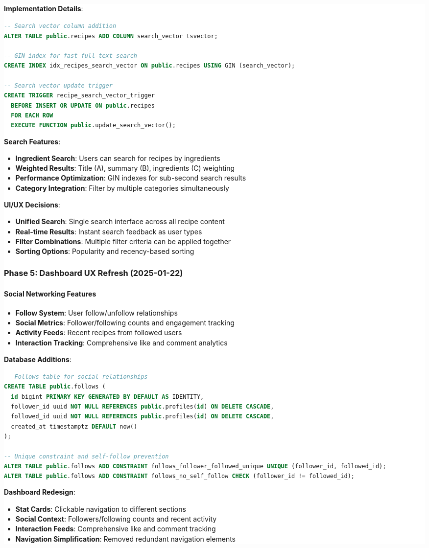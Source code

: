 **Implementation Details**:
```sql
-- Search vector column addition
ALTER TABLE public.recipes ADD COLUMN search_vector tsvector;

-- GIN index for fast full-text search
CREATE INDEX idx_recipes_search_vector ON public.recipes USING GIN (search_vector);

-- Search vector update trigger
CREATE TRIGGER recipe_search_vector_trigger
  BEFORE INSERT OR UPDATE ON public.recipes
  FOR EACH ROW
  EXECUTE FUNCTION public.update_search_vector();
```

**Search Features**:
- **Ingredient Search**: Users can search for recipes by ingredients
- **Weighted Results**: Title (A), summary (B), ingredients (C) weighting
- **Performance Optimization**: GIN indexes for sub-second search results
- **Category Integration**: Filter by multiple categories simultaneously

**UI/UX Decisions**:
- **Unified Search**: Single search interface across all recipe content
- **Real-time Results**: Instant search feedback as user types
- **Filter Combinations**: Multiple filter criteria can be applied together
- **Sorting Options**: Popularity and recency-based sorting

### Phase 5: Dashboard UX Refresh (2025-01-22)

#### Social Networking Features
- **Follow System**: User follow/unfollow relationships
- **Social Metrics**: Follower/following counts and engagement tracking
- **Activity Feeds**: Recent recipes from followed users
- **Interaction Tracking**: Comprehensive like and comment analytics

**Database Additions**:
```sql
-- Follows table for social relationships
CREATE TABLE public.follows (
  id bigint PRIMARY KEY GENERATED BY DEFAULT AS IDENTITY,
  follower_id uuid NOT NULL REFERENCES public.profiles(id) ON DELETE CASCADE,
  followed_id uuid NOT NULL REFERENCES public.profiles(id) ON DELETE CASCADE,
  created_at timestamptz DEFAULT now()
);

-- Unique constraint and self-follow prevention
ALTER TABLE public.follows ADD CONSTRAINT follows_follower_followed_unique UNIQUE (follower_id, followed_id);
ALTER TABLE public.follows ADD CONSTRAINT follows_no_self_follow CHECK (follower_id != followed_id);
```

**Dashboard Redesign**:
- **Stat Cards**: Clickable navigation to different sections
- **Social Context**: Followers/following counts and recent activity
- **Interaction Feeds**: Comprehensive like and comment tracking
- **Navigation Simplification**: Removed redundant navigation elements
